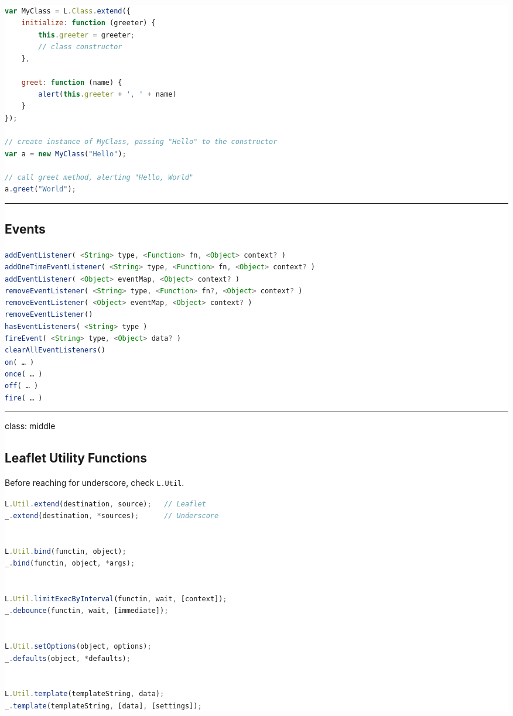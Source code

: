 
```javascript
var MyClass = L.Class.extend({
    initialize: function (greeter) {
        this.greeter = greeter;
        // class constructor
    },

    greet: function (name) {
        alert(this.greeter + ', ' + name)
    }
});

// create instance of MyClass, passing "Hello" to the constructor
var a = new MyClass("Hello");

// call greet method, alerting "Hello, World"
a.greet("World");
```

---

## Events

```javascript
addEventListener( <String> type, <Function> fn, <Object> context? )
addOneTimeEventListener( <String> type, <Function> fn, <Object> context? )
addEventListener( <Object> eventMap, <Object> context? )
removeEventListener( <String> type, <Function> fn?, <Object> context? )
removeEventListener( <Object> eventMap, <Object> context? )
removeEventListener()
hasEventListeners( <String> type )
fireEvent( <String> type, <Object> data? )
clearAllEventListeners()
on( … )
once( … )
off( … )
fire( … )
```

---
class: middle

## Leaflet Utility Functions
Before reaching for underscore, check `L.Util`.
```javascript
L.Util.extend(destination, source);   // Leaflet
_.extend(destination, *sources);      // Underscore


L.Util.bind(functin, object);
_.bind(functin, object, *args);


L.Util.limitExecByInterval(functin, wait, [context]);
_.debounce(functin, wait, [immediate]);


L.Util.setOptions(object, options);
_.defaults(object, *defaults);


L.Util.template(templateString, data);
_.template(templateString, [data], [settings]);
```